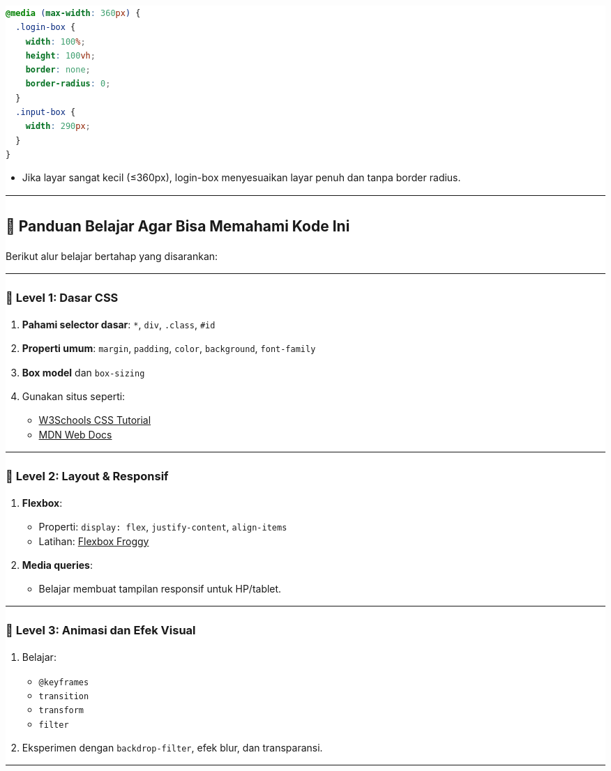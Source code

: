 ```css
@media (max-width: 360px) {
  .login-box {
    width: 100%;
    height: 100vh;
    border: none;
    border-radius: 0;
  }
  .input-box {
    width: 290px;
  }
}
```

* Jika layar sangat kecil (≤360px), login-box menyesuaikan layar penuh dan tanpa border radius.

---

## 📘 Panduan Belajar Agar Bisa Memahami Kode Ini

Berikut alur belajar bertahap yang disarankan:

---

### 🔹 **Level 1: Dasar CSS**

1. **Pahami selector dasar**: `*`, `div`, `.class`, `#id`
2. **Properti umum**: `margin`, `padding`, `color`, `background`, `font-family`
3. **Box model** dan `box-sizing`
4. Gunakan situs seperti:

   * [W3Schools CSS Tutorial](https://www.w3schools.com/css/)
   * [MDN Web Docs](https://developer.mozilla.org/en-US/docs/Web/CSS)

---

### 🔹 **Level 2: Layout & Responsif**

1. **Flexbox**:

   * Properti: `display: flex`, `justify-content`, `align-items`
   * Latihan: [Flexbox Froggy](https://flexboxfroggy.com/)
2. **Media queries**:

   * Belajar membuat tampilan responsif untuk HP/tablet.

---

### 🔹 **Level 3: Animasi dan Efek Visual**

1. Belajar:

   * `@keyframes`
   * `transition`
   * `transform`
   * `filter`
2. Eksperimen dengan `backdrop-filter`, efek blur, dan transparansi.

---